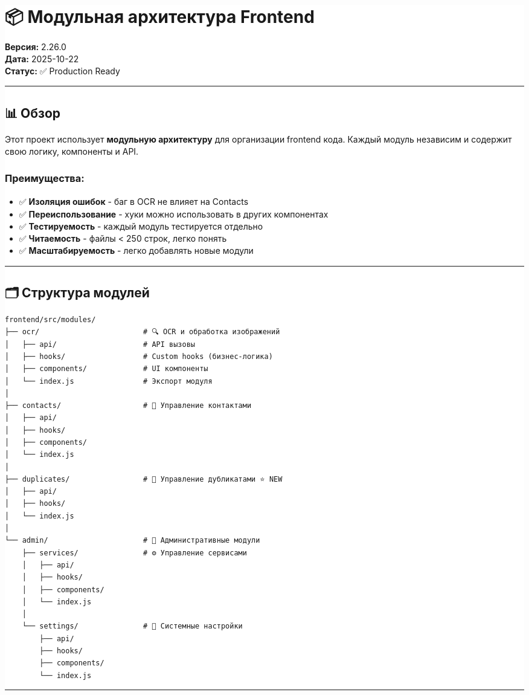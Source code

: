 # 📦 Модульная архитектура Frontend

**Версия:** 2.26.0  
**Дата:** 2025-10-22  
**Статус:** ✅ Production Ready

---

## 📊 Обзор

Этот проект использует **модульную архитектуру** для организации frontend кода. Каждый модуль независим и содержит свою логику, компоненты и API.

### Преимущества:
- ✅ **Изоляция ошибок** - баг в OCR не влияет на Contacts
- ✅ **Переиспользование** - хуки можно использовать в других компонентах
- ✅ **Тестируемость** - каждый модуль тестируется отдельно
- ✅ **Читаемость** - файлы < 250 строк, легко понять
- ✅ **Масштабируемость** - легко добавлять новые модули

---

## 🗂️ Структура модулей

```
frontend/src/modules/
├── ocr/                        # 🔍 OCR и обработка изображений
│   ├── api/                    # API вызовы
│   ├── hooks/                  # Custom hooks (бизнес-логика)
│   ├── components/             # UI компоненты
│   └── index.js                # Экспорт модуля
│
├── contacts/                   # 📇 Управление контактами
│   ├── api/
│   ├── hooks/
│   ├── components/
│   └── index.js
│
├── duplicates/                 # 🔄 Управление дубликатами ⭐ NEW
│   ├── api/
│   ├── hooks/
│   └── index.js
│
└── admin/                      # 👔 Административные модули
    ├── services/               # ⚙️ Управление сервисами
    │   ├── api/
    │   ├── hooks/
    │   ├── components/
    │   └── index.js
    │
    └── settings/               # 🔧 Системные настройки
        ├── api/
        ├── hooks/
        ├── components/
        └── index.js
```

---